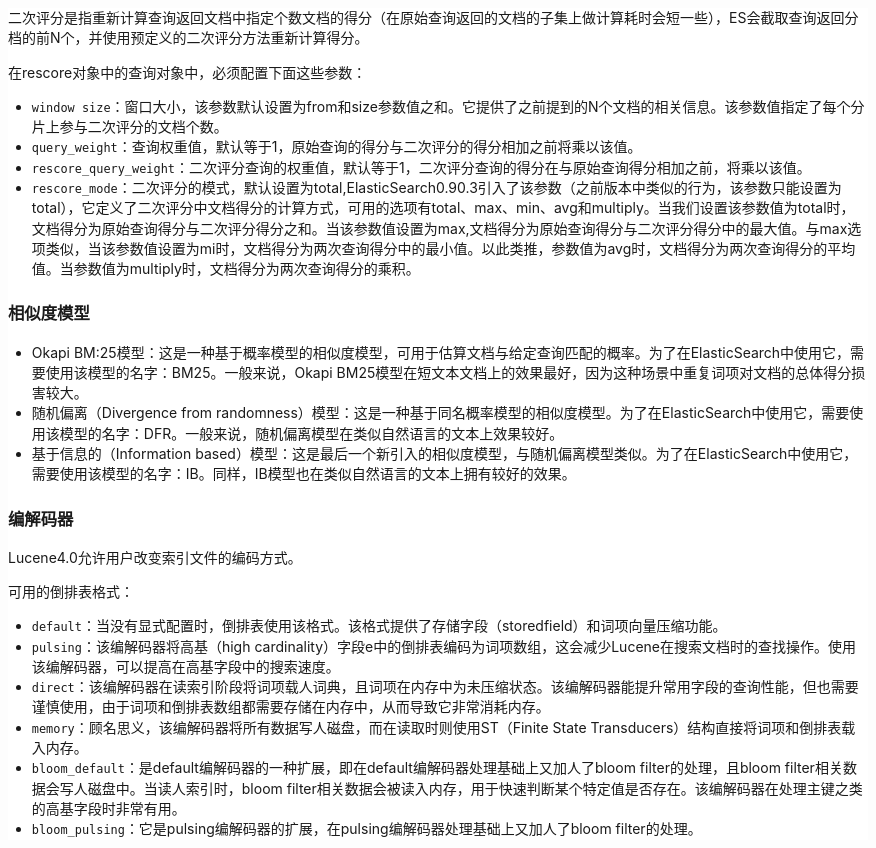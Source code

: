 二次评分是指重新计算查询返回文档中指定个数文档的得分（在原始查询返回的文档的子集上做计算耗时会短一些），ES会截取查询返回分档的前N个，并使用预定义的二次评分方法重新计算得分。

在rescore对象中的查询对象中，必须配置下面这些参数：

- `window size`：窗口大小，该参数默认设置为from和size参数值之和。它提供了之前提到的N个文档的相关信息。该参数值指定了每个分片上参与二次评分的文档个数。
- `query_weight`：查询权重值，默认等于1，原始查询的得分与二次评分的得分相加之前将乘以该值。
- `rescore_query_weight`：二次评分查询的权重值，默认等于1，二次评分查询的得分在与原始查询得分相加之前，将乘以该值。
- `rescore_mode`：二次评分的模式，默认设置为total,ElasticSearch0.90.3引入了该参数（之前版本中类似的行为，该参数只能设置为total），它定义了二次评分中文档得分的计算方式，可用的选项有total、max、min、avg和multiply。当我们设置该参数值为total时，文档得分为原始查询得分与二次评分得分之和。当该参数值设置为max,文档得分为原始查询得分与二次评分得分中的最大值。与max选项类似，当该参数值设置为mi时，文档得分为两次查询得分中的最小值。以此类推，参数值为avg时，文档得分为两次查询得分的平均值。当参数值为multiply时，文档得分为两次查询得分的乘积。



### 相似度模型

- Okapi BM:25模型：这是一种基于概率模型的相似度模型，可用于估算文档与给定查询匹配的概率。为了在ElasticSearch中使用它，需要使用该模型的名字：BM25。一般来说，Okapi BM25模型在短文本文档上的效果最好，因为这种场景中重复词项对文档的总体得分损害较大。
- 随机偏离（Divergence from randomness）模型：这是一种基于同名概率模型的相似度模型。为了在ElasticSearch中使用它，需要使用该模型的名字：DFR。一般来说，随机偏离模型在类似自然语言的文本上效果较好。
- 基于信息的（Information based）模型：这是最后一个新引入的相似度模型，与随机偏离模型类似。为了在ElasticSearch中使用它，需要使用该模型的名字：IB。同样，IB模型也在类似自然语言的文本上拥有较好的效果。



### 编解码器

Lucene4.0允许用户改变索引文件的编码方式。

可用的倒排表格式：

- `default`：当没有显式配置时，倒排表使用该格式。该格式提供了存储字段（storedfield）和词项向量压缩功能。
- `pulsing`：该编解码器将高基（high cardinality）字段e中的倒排表编码为词项数组，这会减少Lucene在搜索文档时的查找操作。使用该编解码器，可以提高在高基字段中的搜索速度。
- `direct`：该编解码器在读索引阶段将词项载人词典，且词项在内存中为未压缩状态。该编解码器能提升常用字段的查询性能，但也需要谨慎使用，由于词项和倒排表数组都需要存储在内存中，从而导致它非常消耗内存。
- `memory`：顾名思义，该编解码器将所有数据写人磁盘，而在读取时则使用ST（Finite State Transducers）结构直接将词项和倒排表载入内存。
- `bloom_default`：是default编解码器的一种扩展，即在default编解码器处理基础上又加人了bloom filter的处理，且bloom filter相关数据会写人磁盘中。当读人索引时，bloom filter相关数据会被读入内存，用于快速判断某个特定值是否存在。该编解码器在处理主键之类的高基字段时非常有用。
- `bloom_pulsing`：它是pulsing编解码器的扩展，在pulsing编解码器处理基础上又加人了bloom filter的处理。

